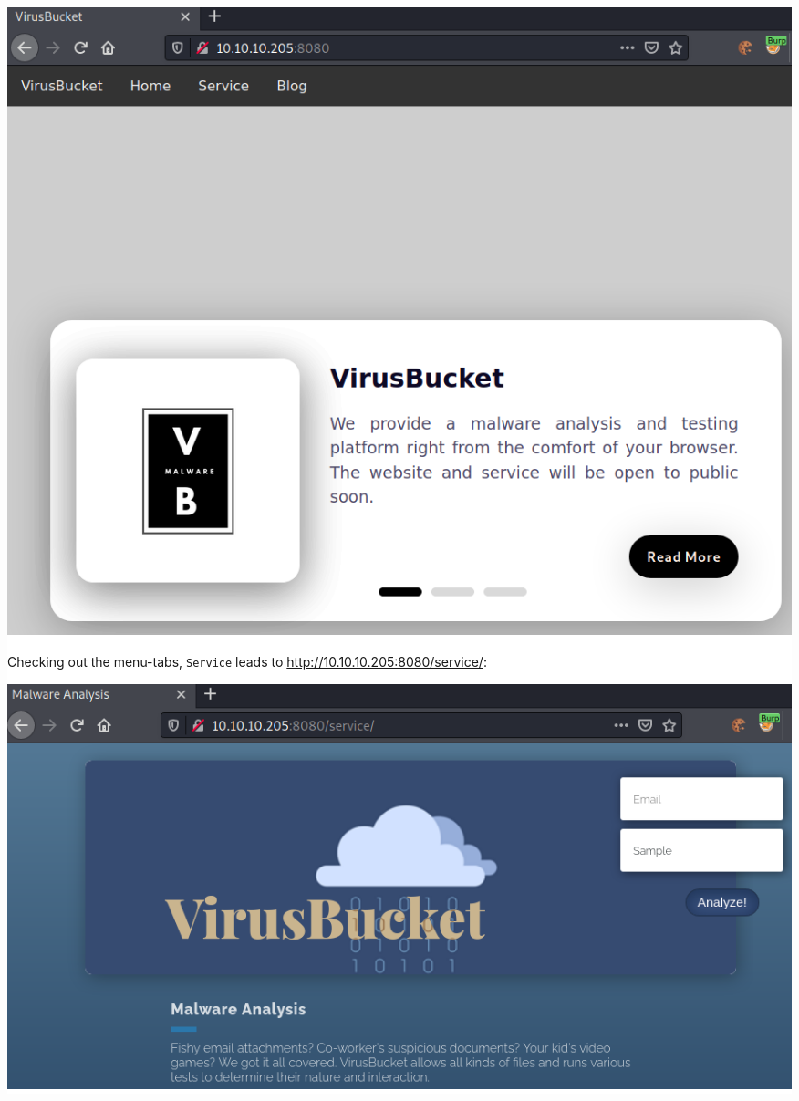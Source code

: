 ![Index webpage](/assets/htb/Feline/http/index-webpage.png)

Checking out the menu-tabs, `Service` leads to http://10.10.10.205:8080/service/:

![Service webpage](/assets/htb/Feline/http/service-webpage.png)
